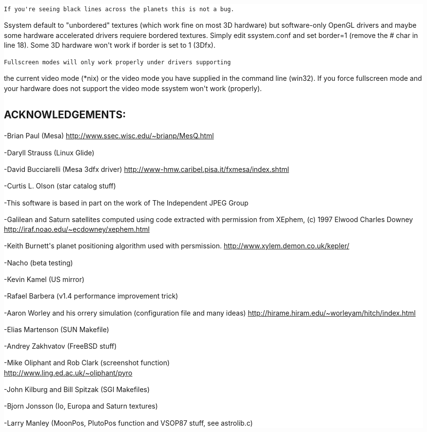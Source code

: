	If you're seeing black lines across the planets this is not a bug.
  Ssystem default to "unbordered" textures (which work fine on most 3D
  hardware) but software-only OpenGL drivers and maybe some hardware
  accelerated drivers requiere bordered textures. Simply edit ssystem.conf
  and set border=1 (remove the # char in line 18). Some 3D hardware won't
  work if border is set to 1 (3Dfx).

	Fullscreen modes will only work properly under drivers supporting
  the current video mode (*nix) or the video mode you have supplied in the
  command line (win32). If you force fullscreen mode and your hardware does
  not support the video mode ssystem won't work (properly).
	



ACKNOWLEDGEMENTS:
-----------------


-Brian Paul (Mesa)
	http://www.ssec.wisc.edu/~brianp/MesQ.html 

-Daryll Strauss (Linux Glide)


-David Bucciarelli (Mesa 3dfx driver)
	http://www-hmw.caribel.pisa.it/fxmesa/index.shtml

-Curtis L. Olson (star catalog stuff)


-This software is based in part on the work of The Independent JPEG Group


-Galilean and Saturn satellites computed using code extracted with
 permission from XEphem, (c) 1997 Elwood Charles Downey
	http://iraf.noao.edu/~ecdowney/xephem.html

-Keith Burnett's planet positioning algorithm used with persmission.
	http://www.xylem.demon.co.uk/kepler/

-Nacho (beta testing)

-Kevin Kamel (US mirror)

-Rafael Barbera (v1.4 performance improvement trick)

-Aaron Worley and his orrery simulation (configuration file and many ideas)
	http://hirame.hiram.edu/~worleyam/hitch/index.html

-Elias Martenson (SUN Makefile)

-Andrey Zakhvatov (FreeBSD stuff)

-Mike Oliphant and Rob Clark (screenshot function)   
        http://www.ling.ed.ac.uk/~oliphant/pyro

-John Kilburg and Bill Spitzak (SGI Makefiles)

-Bjorn Jonsson (Io, Europa and Saturn textures)

-Larry Manley (MoonPos, PlutoPos function and VSOP87 stuff, see astrolib.c)
